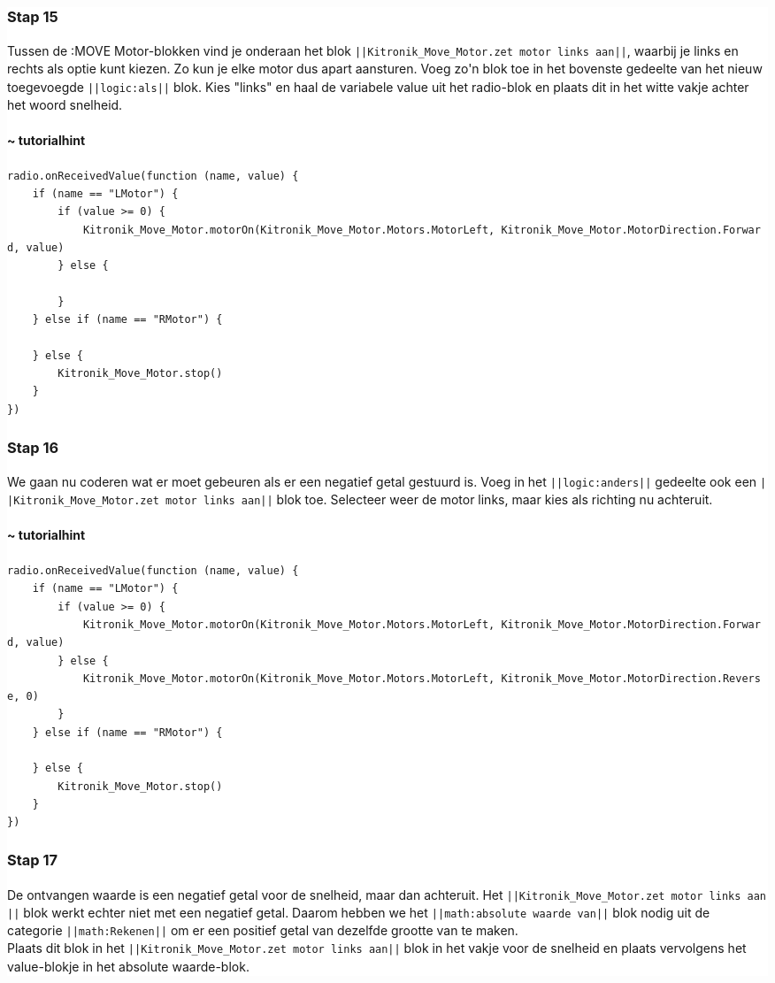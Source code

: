 ### Stap 15
Tussen de :MOVE Motor-blokken vind je onderaan het blok  ``||Kitronik_Move_Motor.zet motor links aan||``, waarbij je links en rechts als optie kunt kiezen. Zo kun je elke motor dus apart aansturen. Voeg zo'n blok toe in het bovenste gedeelte van het nieuw toegevoegde ``||logic:als||`` blok. Kies "links" en haal de variabele value uit het radio-blok en plaats dit in het witte vakje achter het woord snelheid.

#### ~ tutorialhint
```blocks
radio.onReceivedValue(function (name, value) {
    if (name == "LMotor") {
        if (value >= 0) {
            Kitronik_Move_Motor.motorOn(Kitronik_Move_Motor.Motors.MotorLeft, Kitronik_Move_Motor.MotorDirection.Forward, value)
        } else {
        
        }
    } else if (name == "RMotor") {

    } else {
        Kitronik_Move_Motor.stop()
    }
})
```

### Stap 16
We gaan nu coderen wat er moet gebeuren als er een negatief getal gestuurd is. Voeg in het ``||logic:anders||`` gedeelte ook een  ``||Kitronik_Move_Motor.zet motor links aan||`` blok toe.  Selecteer weer de motor links, maar kies als richting nu achteruit.

#### ~ tutorialhint
```blocks
radio.onReceivedValue(function (name, value) {
    if (name == "LMotor") {
        if (value >= 0) {
            Kitronik_Move_Motor.motorOn(Kitronik_Move_Motor.Motors.MotorLeft, Kitronik_Move_Motor.MotorDirection.Forward, value)
        } else {
            Kitronik_Move_Motor.motorOn(Kitronik_Move_Motor.Motors.MotorLeft, Kitronik_Move_Motor.MotorDirection.Reverse, 0)
        }
    } else if (name == "RMotor") {

    } else {
        Kitronik_Move_Motor.stop()
    }
})
```

### Stap 17
De ontvangen waarde is een negatief getal voor de snelheid, maar dan achteruit. Het ``||Kitronik_Move_Motor.zet motor links aan||`` blok werkt echter niet met een negatief getal. Daarom hebben we het  ``||math:absolute waarde van||`` blok nodig uit de categorie ``||math:Rekenen||`` om er een positief getal van dezelfde grootte van te maken.  
Plaats dit blok in het  ``||Kitronik_Move_Motor.zet motor links aan||`` blok in het vakje voor de snelheid en plaats vervolgens het value-blokje in het absolute waarde-blok.
